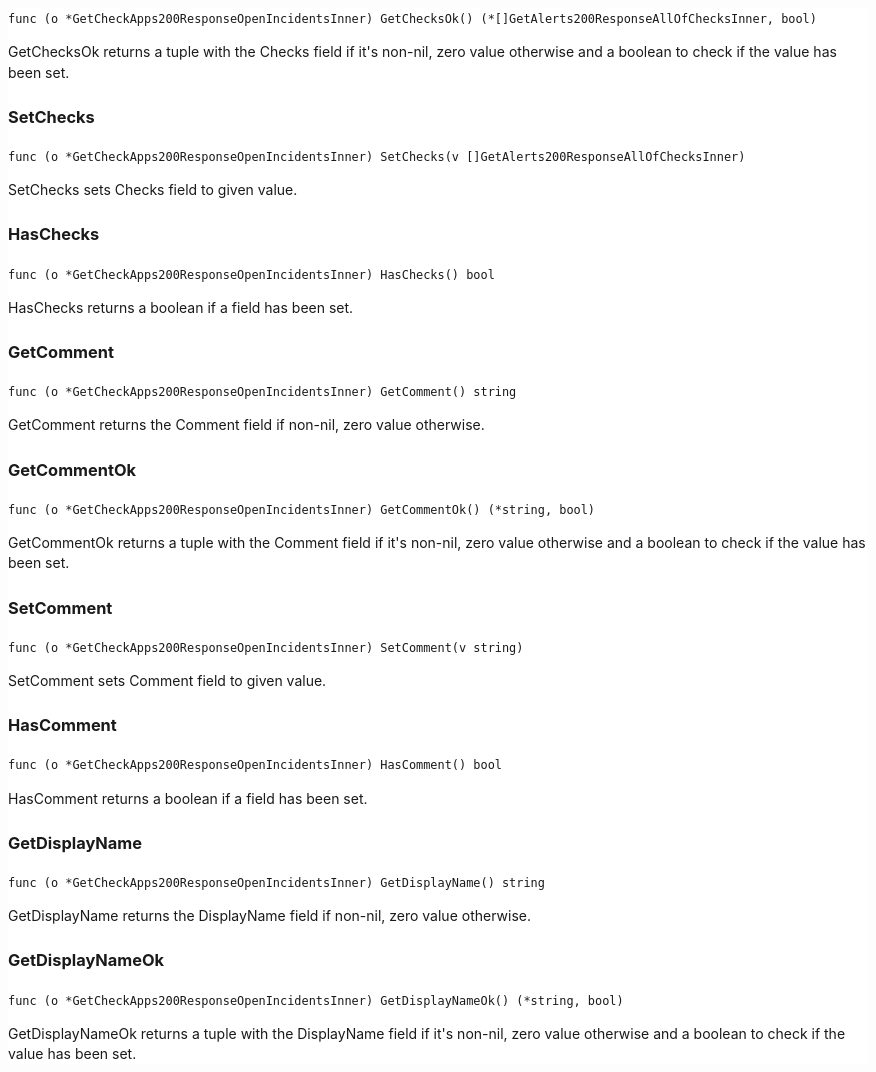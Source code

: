 `func (o *GetCheckApps200ResponseOpenIncidentsInner) GetChecksOk() (*[]GetAlerts200ResponseAllOfChecksInner, bool)`

GetChecksOk returns a tuple with the Checks field if it's non-nil, zero value otherwise
and a boolean to check if the value has been set.

### SetChecks

`func (o *GetCheckApps200ResponseOpenIncidentsInner) SetChecks(v []GetAlerts200ResponseAllOfChecksInner)`

SetChecks sets Checks field to given value.

### HasChecks

`func (o *GetCheckApps200ResponseOpenIncidentsInner) HasChecks() bool`

HasChecks returns a boolean if a field has been set.

### GetComment

`func (o *GetCheckApps200ResponseOpenIncidentsInner) GetComment() string`

GetComment returns the Comment field if non-nil, zero value otherwise.

### GetCommentOk

`func (o *GetCheckApps200ResponseOpenIncidentsInner) GetCommentOk() (*string, bool)`

GetCommentOk returns a tuple with the Comment field if it's non-nil, zero value otherwise
and a boolean to check if the value has been set.

### SetComment

`func (o *GetCheckApps200ResponseOpenIncidentsInner) SetComment(v string)`

SetComment sets Comment field to given value.

### HasComment

`func (o *GetCheckApps200ResponseOpenIncidentsInner) HasComment() bool`

HasComment returns a boolean if a field has been set.

### GetDisplayName

`func (o *GetCheckApps200ResponseOpenIncidentsInner) GetDisplayName() string`

GetDisplayName returns the DisplayName field if non-nil, zero value otherwise.

### GetDisplayNameOk

`func (o *GetCheckApps200ResponseOpenIncidentsInner) GetDisplayNameOk() (*string, bool)`

GetDisplayNameOk returns a tuple with the DisplayName field if it's non-nil, zero value otherwise
and a boolean to check if the value has been set.
